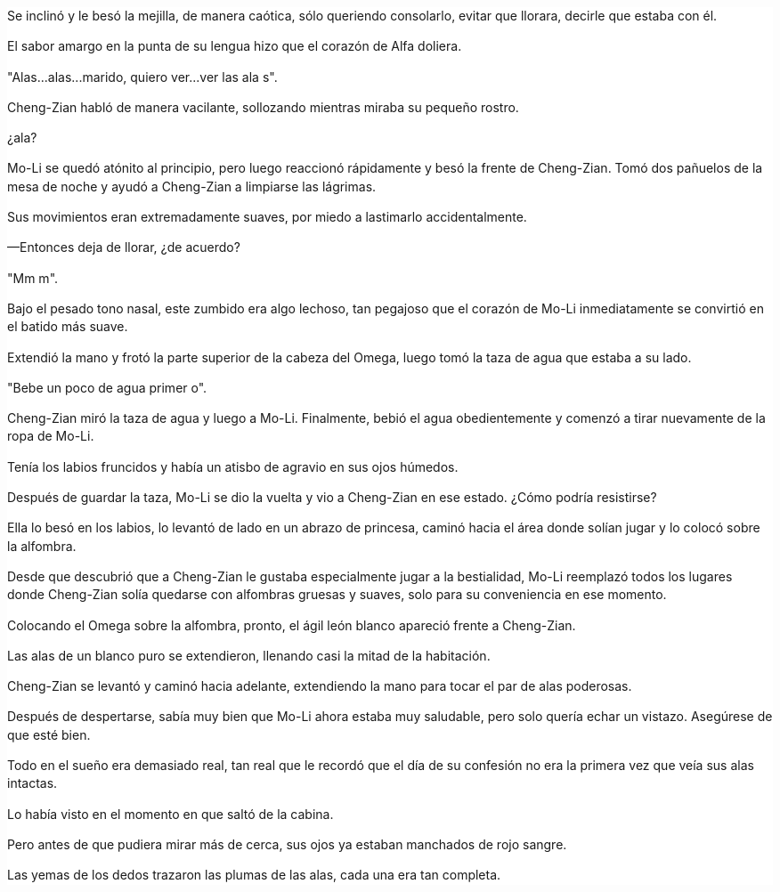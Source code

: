 Se inclinó y le besó la mejilla, de manera caótica, sólo queriendo consolarlo, evitar que llorara, decirle que estaba con él.

El sabor amargo en la punta de su lengua hizo que el corazón de Alfa doliera.

"Alas...alas...marido, quiero ver...ver las ala s".

Cheng-Zian habló de manera vacilante, sollozando mientras miraba su pequeño rostro.

¿ala?

Mo-Li se quedó atónito al principio, pero luego reaccionó rápidamente y besó la frente de Cheng-Zian. Tomó dos pañuelos de la mesa de noche y ayudó a Cheng-Zian a limpiarse las lágrimas.

Sus movimientos eran extremadamente suaves, por miedo a lastimarlo accidentalmente.

—Entonces deja de llorar, ¿de acuerdo?

"Mm m".

Bajo el pesado tono nasal, este zumbido era algo lechoso, tan pegajoso que el corazón de Mo-Li inmediatamente se convirtió en el batido más suave.

Extendió la mano y frotó la parte superior de la cabeza del Omega, luego tomó la taza de agua que estaba a su lado.

"Bebe un poco de agua primer o".

Cheng-Zian miró la taza de agua y luego a Mo-Li. Finalmente, bebió el agua obedientemente y comenzó a tirar nuevamente de la ropa de Mo-Li.

Tenía los labios fruncidos y había un atisbo de agravio en sus ojos húmedos.

Después de guardar la taza, Mo-Li se dio la vuelta y vio a Cheng-Zian en ese estado. ¿Cómo podría resistirse?

Ella lo besó en los labios, lo levantó de lado en un abrazo de princesa, caminó hacia el área donde solían jugar y lo colocó sobre la alfombra.

Desde que descubrió que a Cheng-Zian le gustaba especialmente jugar a la bestialidad, Mo-Li reemplazó todos los lugares donde Cheng-Zian solía quedarse con alfombras gruesas y suaves, solo para su conveniencia en ese momento.

Colocando el Omega sobre la alfombra, pronto, el ágil león blanco apareció frente a Cheng-Zian.

Las alas de un blanco puro se extendieron, llenando casi la mitad de la habitación.

Cheng-Zian se levantó y caminó hacia adelante, extendiendo la mano para tocar el par de alas poderosas.

Después de despertarse, sabía muy bien que Mo-Li ahora estaba muy saludable, pero solo quería echar un vistazo. Asegúrese de que esté bien.

Todo en el sueño era demasiado real, tan real que le recordó que el día de su confesión no era la primera vez que veía sus alas intactas.

Lo había visto en el momento en que saltó de la cabina.

Pero antes de que pudiera mirar más de cerca, sus ojos ya estaban manchados de rojo sangre.

Las yemas de los dedos trazaron las plumas de las alas, cada una era tan completa.
